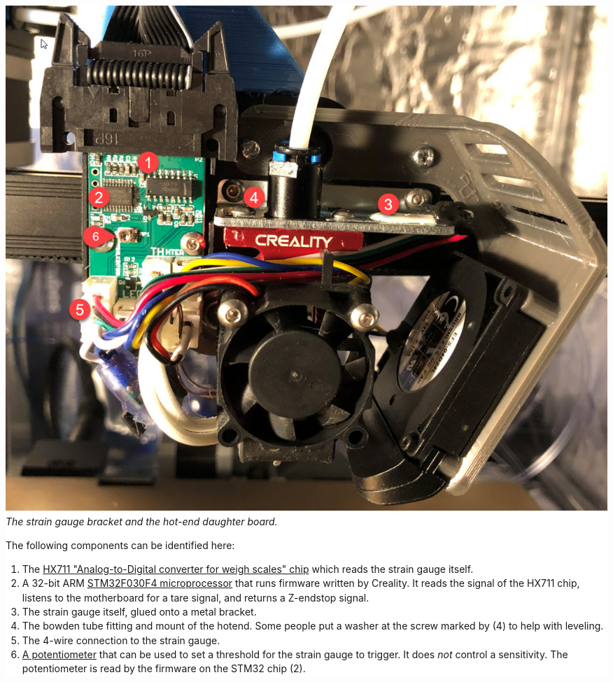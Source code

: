 ![Overview of the CR-6 strain gauge](/images/blog/2021-04-19-on-strain-gauge-leveling/overview.jpg)
*The strain gauge bracket and the hot-end daughter board.*

The following components can be identified here: 

1. The [HX711 "Analog-to-Digital converter for weigh scales" chip](https://github.com/CR6Community/Hardware/blob/master/CR-6%20SE%20hotend%20PCB/CR-6%20SE%20hotend%20PCB%20V0.1/Datasheets/IC's/HX711%20ADC%20-%20SOP16.pdf) which reads the strain gauge itself.
2. A 32-bit ARM [STM32F030F4 microprocessor](https://github.com/CR6Community/Hardware/blob/master/CR-6%20SE%20hotend%20PCB/CR-6%20SE%20hotend%20PCB%20V0.1/Datasheets/IC's/STM32F030F4%20Microcontroller%20-%20TSSOP20.pdf) that runs firmware written by Creality. It reads the signal of the HX711 chip, listens to the motherboard for a tare signal, and returns a Z-endstop signal. 
3. The strain gauge itself, glued onto a metal bracket.
4. The bowden tube fitting and mount of the hotend. Some people put a washer at the screw marked by (4) to help with leveling.
5. The 4-wire connection to the strain gauge.
6. [A potentiometer](https://github.com/CR6Community/Hardware/blob/master/CR-6%20SE%20hotend%20PCB/CR-6%20SE%20hotend%20PCB%20V0.1/Datasheets/Passives/BOURNS-3313J-1-103E%2010kohm%20potentiometer.pdf) that can be used to set a threshold for the strain gauge to trigger. It does _not_ control a sensitivity. The potentiometer is read by the firmware on the STM32 chip (2).
